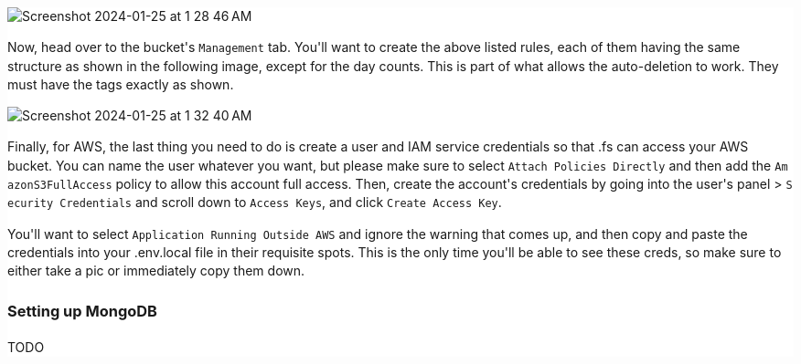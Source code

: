 <img width="1129" alt="Screenshot 2024-01-25 at 1 28 46 AM" src="https://github.com/Soar1826/.fs/assets/34289582/31ac734d-197f-461c-b49e-a246f26d5e61">

Now, head over to the bucket's `Management` tab. You'll want to create the above listed rules, each of them having the same structure as shown in the following image, except for the day counts. This is part of what allows the auto-deletion to work. They must have the tags exactly as shown.

<img width="539" alt="Screenshot 2024-01-25 at 1 32 40 AM" src="https://github.com/Soar1826/.fs/assets/34289582/99a6322c-571c-493d-8409-e97e67c6e54c">

Finally, for AWS, the last thing you need to do is create a user and IAM service credentials so that .fs can access your AWS bucket. You can name the user whatever you want, but please make sure to select `Attach Policies Directly` and then add the `AmazonS3FullAccess` policy to allow this account full access. Then, create the account's credentials by going into the user's panel > `Security Credentials` and scroll down to `Access Keys`, and click `Create Access Key`.

You'll want to select `Application Running Outside AWS` and ignore the warning that comes up, and then copy and paste the credentials into your .env.local file in their requisite spots. This is the only time you'll be able to see these creds, so make sure to either take a pic or immediately copy them down.

### Setting up MongoDB

TODO
